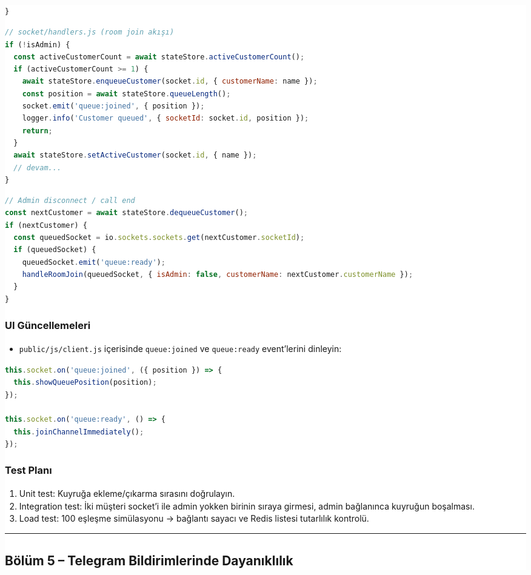 ```js
}
```

```js
// socket/handlers.js (room join akışı)
if (!isAdmin) {
  const activeCustomerCount = await stateStore.activeCustomerCount();
  if (activeCustomerCount >= 1) {
    await stateStore.enqueueCustomer(socket.id, { customerName: name });
    const position = await stateStore.queueLength();
    socket.emit('queue:joined', { position });
    logger.info('Customer queued', { socketId: socket.id, position });
    return;
  }
  await stateStore.setActiveCustomer(socket.id, { name });
  // devam...
}
```

```js
// Admin disconnect / call end
const nextCustomer = await stateStore.dequeueCustomer();
if (nextCustomer) {
  const queuedSocket = io.sockets.sockets.get(nextCustomer.socketId);
  if (queuedSocket) {
    queuedSocket.emit('queue:ready');
    handleRoomJoin(queuedSocket, { isAdmin: false, customerName: nextCustomer.customerName });
  }
}
```

### UI Güncellemeleri
- `public/js/client.js` içerisinde `queue:joined` ve `queue:ready` event’lerini dinleyin:
```js
this.socket.on('queue:joined', ({ position }) => {
  this.showQueuePosition(position);
});

this.socket.on('queue:ready', () => {
  this.joinChannelImmediately();
});
```

### Test Planı
1. Unit test: Kuyruğa ekleme/çıkarma sırasını doğrulayın.
2. Integration test: İki müşteri socket’i ile admin yokken birinin sıraya girmesi, admin bağlanınca kuyruğun boşalması.
3. Load test: 100 eşleşme simülasyonu → bağlantı sayacı ve Redis listesi tutarlılık kontrolü.

---

## Bölüm 5 – Telegram Bildirimlerinde Dayanıklılık

